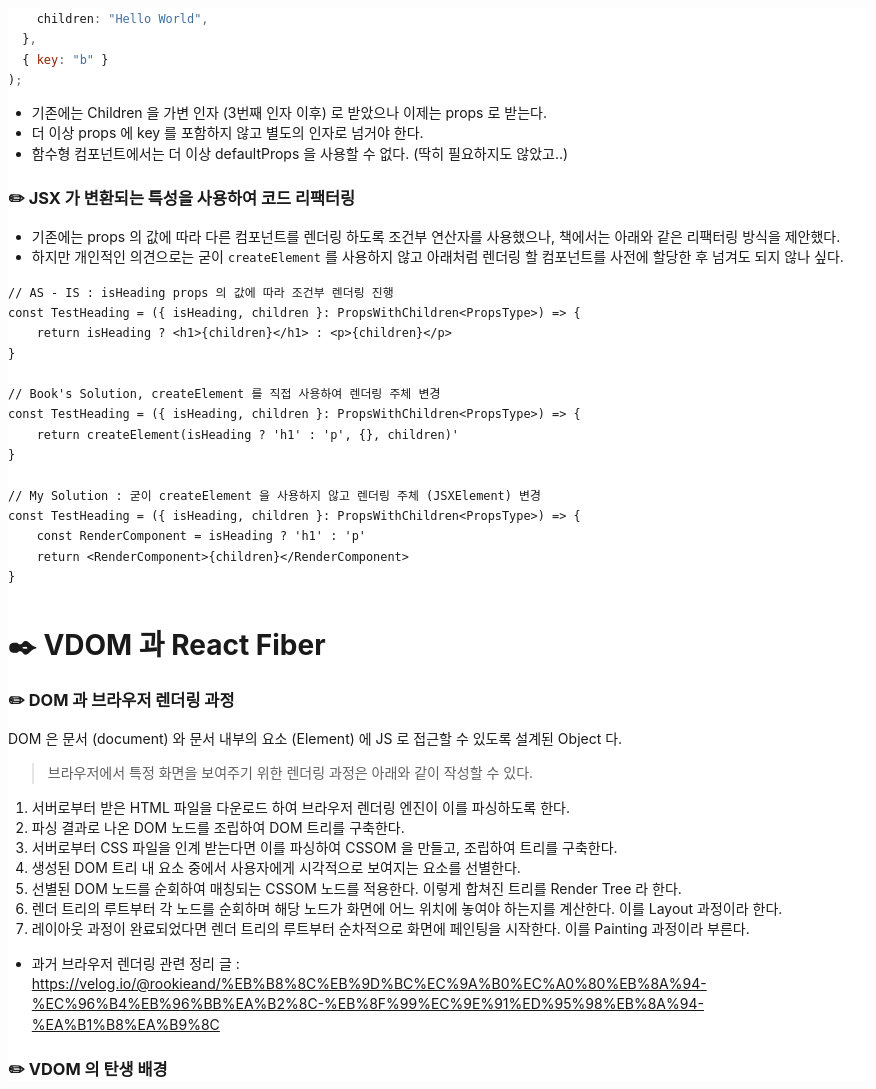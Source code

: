 ```jsx
    children: "Hello World",
  },
  { key: "b" }
);
```

- 기존에는 Children 을 가변 인자 (3번째 인자 이후) 로 받았으나 이제는 props 로 받는다.
- 더 이상 props 에 key 를 포함하지 않고 별도의 인자로 넘거야 한다.
- 함수형 컴포넌트에서는 더 이상 defaultProps 을 사용할 수 없다. (딱히 필요하지도 않았고..)

### ✏️ JSX 가 변환되는 특성을 사용하여 코드 리팩터링

- 기존에는 props 의 값에 따라 다른 컴포넌트를 렌더링 하도록 조건부 연산자를 사용했으나, 책에서는 아래와 같은 리팩터링 방식을 제안했다.
- 하지만 개인적인 의견으로는 굳이 `createElement` 를 사용하지 않고 아래처럼 렌더링 할 컴포넌트를 사전에 할당한 후 넘겨도 되지 않나 싶다.

```tsx
// AS - IS : isHeading props 의 값에 따라 조건부 렌더링 진행
const TestHeading = ({ isHeading, children }: PropsWithChildren<PropsType>) => {
    return isHeading ? <h1>{children}</h1> : <p>{children}</p>
}

// Book's Solution, createElement 를 직접 사용하여 렌더링 주체 변경
const TestHeading = ({ isHeading, children }: PropsWithChildren<PropsType>) => {
    return createElement(isHeading ? 'h1' : 'p', {}, children)'
}

// My Solution : 굳이 createElement 을 사용하지 않고 렌더링 주체 (JSXElement) 변경
const TestHeading = ({ isHeading, children }: PropsWithChildren<PropsType>) => {
    const RenderComponent = isHeading ? 'h1' : 'p'
    return <RenderComponent>{children}</RenderComponent>
}
```

# ✒️ VDOM 과 React Fiber

### ✏️ DOM 과 브라우저 렌더링 과정

DOM 은 문서 (document) 와 문서 내부의 요소 (Element) 에 JS 로 접근할 수 있도록 설계된 Object 다.

> 브라우저에서 특정 화면을 보여주기 위한 렌더링 과정은 아래와 같이 작성할 수 있다.

1. 서버로부터 받은 HTML 파일을 다운로드 하여 브라우저 렌더링 엔진이 이를 파싱하도록 한다.
2. 파싱 결과로 나온 DOM 노드를 조립하여 DOM 트리를 구축한다.
3. 서버로부터 CSS 파일을 인계 받는다면 이를 파싱하여 CSSOM 을 만들고, 조립하여 트리를 구축한다.
4. 생성된 DOM 트리 내 요소 중에서 사용자에게 시각적으로 보여지는 요소를 선별한다.
5. 선별된 DOM 노드를 순회하여 매칭되는 CSSOM 노드를 적용한다. 이렇게 합쳐진 트리를 Render Tree 라 한다.
6. 렌더 트리의 루트부터 각 노드를 순회하며 해당 노드가 화면에 어느 위치에 놓여야 하는지를 계산한다. 이를 Layout 과정이라 한다.
7. 레이아웃 과정이 완료되었다면 렌더 트리의 루트부터 순차적으로 화면에 페인팅을 시작한다. 이를 Painting 과정이라 부른다.

- 과거 브라우저 렌더링 관련 정리 글 : https://velog.io/@rookieand/%EB%B8%8C%EB%9D%BC%EC%9A%B0%EC%A0%80%EB%8A%94-%EC%96%B4%EB%96%BB%EA%B2%8C-%EB%8F%99%EC%9E%91%ED%95%98%EB%8A%94-%EA%B1%B8%EA%B9%8C

### ✏️ VDOM 의 탄생 배경
